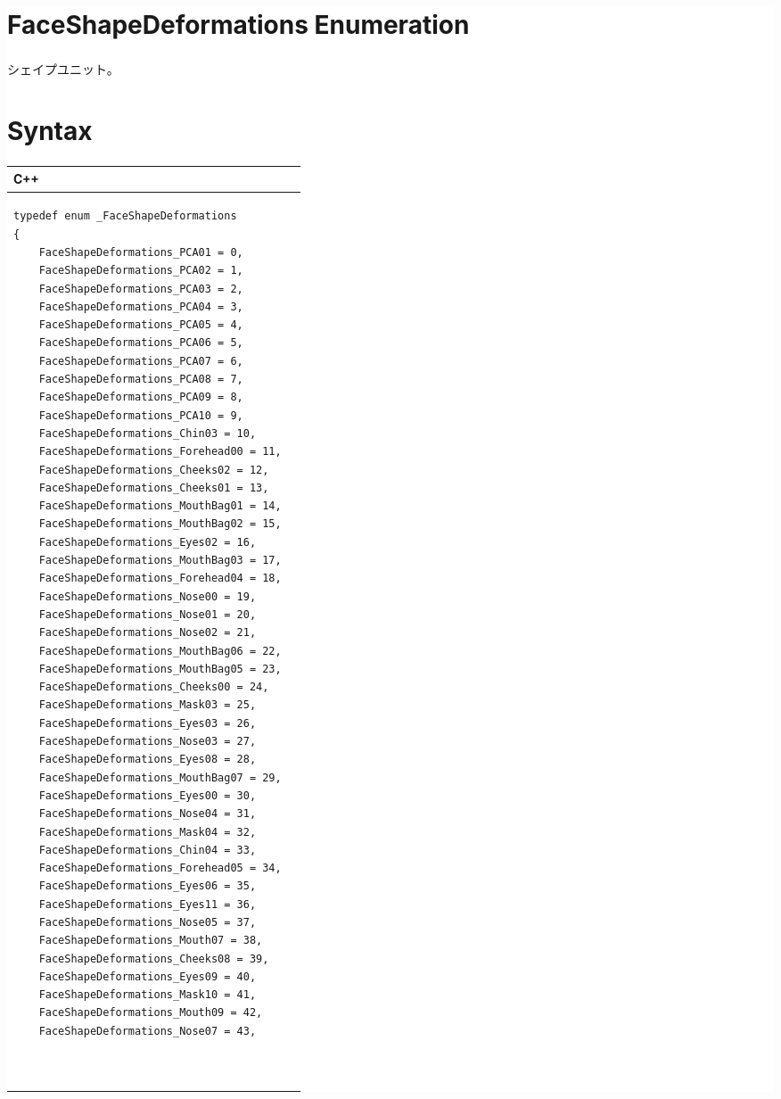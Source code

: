 FaceShapeDeformations Enumeration  
=================================  

シェイプユニット。 <span id="syntaxSection"></span>

Syntax  
======  

<table>
<colgroup>
<col width="100%" />
</colgroup>
<thead>
<tr class="header">
<th align="left">C++</th>
</tr>
</thead>
<tbody>
<tr class="odd">
<td align="left"><pre><code>typedef enum _FaceShapeDeformations  
{  
    FaceShapeDeformations_PCA01 = 0,  
    FaceShapeDeformations_PCA02 = 1,  
    FaceShapeDeformations_PCA03 = 2,  
    FaceShapeDeformations_PCA04 = 3,  
    FaceShapeDeformations_PCA05 = 4,  
    FaceShapeDeformations_PCA06 = 5,  
    FaceShapeDeformations_PCA07 = 6,  
    FaceShapeDeformations_PCA08 = 7,  
    FaceShapeDeformations_PCA09 = 8,  
    FaceShapeDeformations_PCA10 = 9,  
    FaceShapeDeformations_Chin03 = 10,  
    FaceShapeDeformations_Forehead00 = 11,  
    FaceShapeDeformations_Cheeks02 = 12,  
    FaceShapeDeformations_Cheeks01 = 13,  
    FaceShapeDeformations_MouthBag01 = 14,  
    FaceShapeDeformations_MouthBag02 = 15,  
    FaceShapeDeformations_Eyes02 = 16,  
    FaceShapeDeformations_MouthBag03 = 17,  
    FaceShapeDeformations_Forehead04 = 18,  
    FaceShapeDeformations_Nose00 = 19,  
    FaceShapeDeformations_Nose01 = 20,  
    FaceShapeDeformations_Nose02 = 21,  
    FaceShapeDeformations_MouthBag06 = 22,  
    FaceShapeDeformations_MouthBag05 = 23,  
    FaceShapeDeformations_Cheeks00 = 24,  
    FaceShapeDeformations_Mask03 = 25,  
    FaceShapeDeformations_Eyes03 = 26,  
    FaceShapeDeformations_Nose03 = 27,  
    FaceShapeDeformations_Eyes08 = 28,  
    FaceShapeDeformations_MouthBag07 = 29,  
    FaceShapeDeformations_Eyes00 = 30,  
    FaceShapeDeformations_Nose04 = 31,  
    FaceShapeDeformations_Mask04 = 32,  
    FaceShapeDeformations_Chin04 = 33,  
    FaceShapeDeformations_Forehead05 = 34,  
    FaceShapeDeformations_Eyes06 = 35,  
    FaceShapeDeformations_Eyes11 = 36,  
    FaceShapeDeformations_Nose05 = 37,  
    FaceShapeDeformations_Mouth07 = 38,  
    FaceShapeDeformations_Cheeks08 = 39,  
    FaceShapeDeformations_Eyes09 = 40,  
    FaceShapeDeformations_Mask10 = 41,  
    FaceShapeDeformations_Mouth09 = 42,  
    FaceShapeDeformations_Nose07 = 43,  